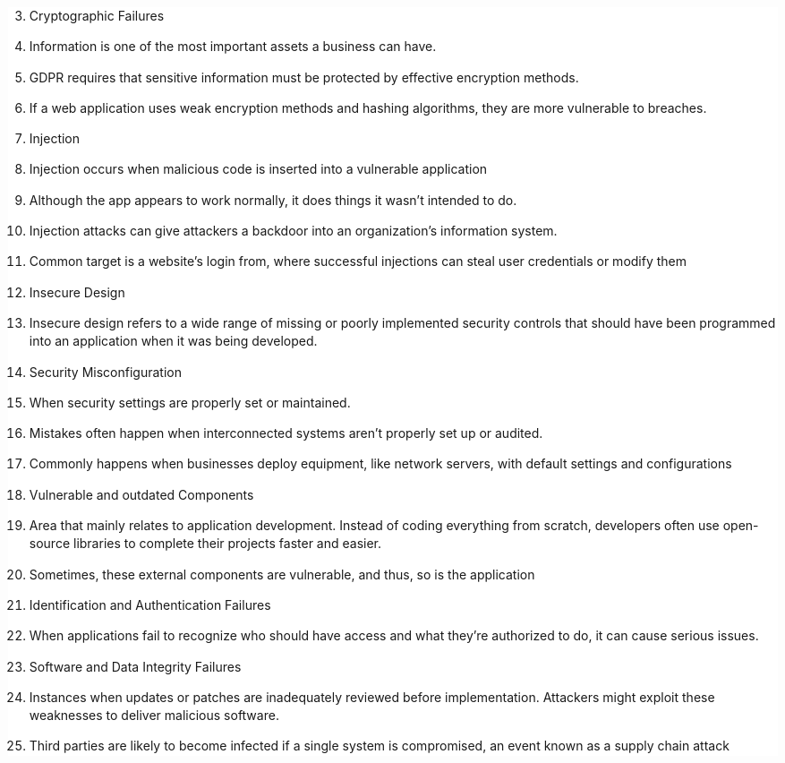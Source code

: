 
3. Cryptographic Failures
    

1. Information is one of the most important assets a business can have. 
    
2. GDPR requires that sensitive information must be protected by effective encryption methods. 
    

1. If a web application uses weak encryption methods and hashing algorithms, they are more vulnerable to breaches.
    

5. Injection
    

1. Injection occurs when malicious code is inserted into a vulnerable application
    
2. Although the app appears to work normally, it does things it wasn’t intended to do. 
    
3. Injection attacks can give attackers a backdoor into an organization’s information system.
    

1. Common target is a website’s login from, where successful injections can steal user credentials or modify them
    

7. Insecure Design
    

1. Insecure design refers to a wide range of missing or poorly implemented security controls that should have been programmed into an application when it was being developed. 
    

9. Security Misconfiguration
    

1. When security settings are properly set or maintained. 
    
2. Mistakes often happen when interconnected systems aren’t properly set up or audited. 
    
3. Commonly happens when businesses deploy equipment, like network servers, with default settings and configurations
    

11. Vulnerable and outdated Components
    

1. Area that mainly relates to application development. Instead of coding everything from scratch, developers often use open-source libraries to complete their projects faster and easier. 
    
2. Sometimes, these external components are vulnerable, and thus, so is the application 
    

13. Identification and Authentication Failures
    

1. When applications fail to recognize who should have access and what they’re authorized to do, it can cause serious issues.
    

15. Software and Data Integrity Failures
    

1. Instances when updates or patches are inadequately reviewed before implementation. Attackers might exploit these weaknesses to deliver malicious software.
    
2. Third parties are likely to become infected if a single system is compromised, an event known as a supply chain attack
    